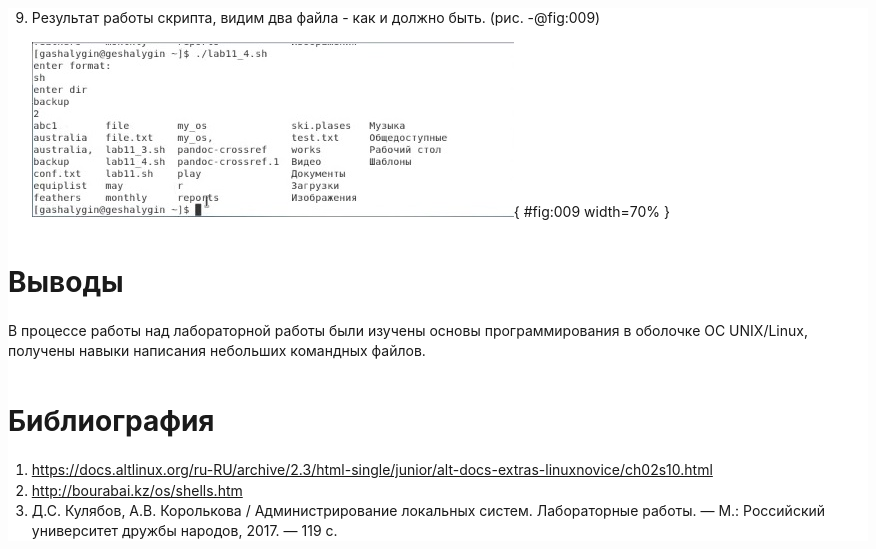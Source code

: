 9. Результат работы скрипта, видим два файла - как и должно быть. (рис.  -@fig:009)

   ![Количество файлов опр. расширения](screens\10.jpg){ #fig:009 width=70% }

   


# Выводы

В процессе работы над лабораторной работы были изучены основы программирования в оболочке ОС UNIX/Linux, получены навыки написания небольших командных файлов.

# Библиография

1. https://docs.altlinux.org/ru-RU/archive/2.3/html-single/junior/alt-docs-extras-linuxnovice/ch02s10.html
2. http://bourabai.kz/os/shells.htm
3. Д.С. Кулябов, А.В. Королькова / Администрирование локальных систем. Лабораторные работы. — М.: Российский университет дружбы народов, 2017. — 119 с.